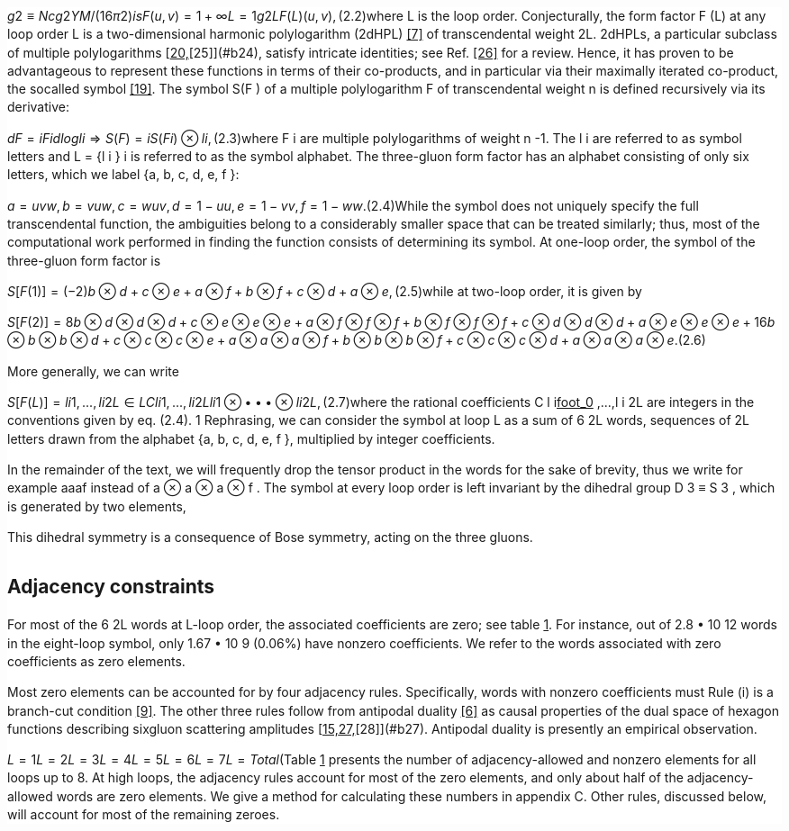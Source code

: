 $g 2 ≡ N c g 2 YM /(16π 2 ) is F (u, v) = 1 + ∞ L=1 g 2L F (L) (u, v) ,(2.2)$where L is the loop order. Conjecturally, the form factor F (L) at any loop order L is a two-dimensional harmonic polylogarithm (2dHPL) [[7]](#b6) of transcendental weight 2L. 2dHPLs, a particular subclass of multiple polylogarithms [[20,](#b19)[25]](#b24), satisfy intricate identities; see Ref. [[26]](#b25) for a review. Hence, it has proven to be advantageous to represent these functions in terms of their co-products, and in particular via their maximally iterated co-product, the socalled symbol [[19]](#b18). The symbol S(F ) of a multiple polylogarithm F of transcendental weight n is defined recursively via its derivative:

$dF = i F i d log l i ⇒ S(F ) = i S(F i ) ⊗ l i ,(2.3)$where F i are multiple polylogarithms of weight n -1. The l i are referred to as symbol letters and L = {l i } i is referred to as the symbol alphabet. The three-gluon form factor has an alphabet consisting of only six letters, which we label {a, b, c, d, e, f }:

$a = u vw , b = v uw , c = w uv , d = 1 -u u , e = 1 -v v , f = 1 -w w . (2.4)$While the symbol does not uniquely specify the full transcendental function, the ambiguities belong to a considerably smaller space that can be treated similarly; thus, most of the computational work performed in finding the function consists of determining its symbol. At one-loop order, the symbol of the three-gluon form factor is

$S[F (1) ] = (-2) b ⊗ d + c ⊗ e + a ⊗ f + b ⊗ f + c ⊗ d + a ⊗ e ,(2.5)$while at two-loop order, it is given by

$S[F (2) ] = 8 b ⊗ d ⊗ d ⊗ d + c ⊗ e ⊗ e ⊗ e + a ⊗ f ⊗ f ⊗ f + b ⊗ f ⊗ f ⊗ f + c ⊗ d ⊗ d ⊗ d + a ⊗ e ⊗ e ⊗ e + 16 b ⊗ b ⊗ b ⊗ d + c ⊗ c ⊗ c ⊗ e + a ⊗ a ⊗ a ⊗ f + b ⊗ b ⊗ b ⊗ f + c ⊗ c ⊗ c ⊗ d + a ⊗ a ⊗ a ⊗ e .$(2.6)

More generally, we can write

$S[F (L) ] = l i 1 ,...,l i 2L ∈L C l i 1 ,...,l i 2L l i 1 ⊗ • • • ⊗ l i 2L ,(2.7)$where the rational coefficients C l i[foot_0](#foot_0) ,...,l i 2L are integers in the conventions given by eq. (2.4). 1  Rephrasing, we can consider the symbol at loop L as a sum of 6 2L words, sequences of 2L letters drawn from the alphabet {a, b, c, d, e, f }, multiplied by integer coefficients.

In the remainder of the text, we will frequently drop the tensor product in the words for the sake of brevity, thus we write for example aaaf instead of a ⊗ a ⊗ a ⊗ f . The symbol at every loop order is left invariant by the dihedral group D 3 ≡ S 3 , which is generated by two elements, 

This dihedral symmetry is a consequence of Bose symmetry, acting on the three gluons.


## Adjacency constraints

For most of the 6 2L words at L-loop order, the associated coefficients are zero; see table [1](#tab_0). For instance, out of 2.8 • 10 12 words in the eight-loop symbol, only 1.67 • 10 9 (0.06%) have nonzero coefficients. We refer to the words associated with zero coefficients as zero elements.

Most zero elements can be accounted for by four adjacency rules. Specifically, words with nonzero coefficients must  Rule (i) is a branch-cut condition [[9]](#b8). The other three rules follow from antipodal duality [[6]](#b5) as causal properties of the dual space of hexagon functions describing sixgluon scattering amplitudes [[15,](#b14)[27,](#b26)[28]](#b27). Antipodal duality is presently an empirical observation.

$L = 1 L = 2 L = 3 L = 4 L = 5 L = 6 L = 7 L = Total ($Table [1](#tab_0) presents the number of adjacency-allowed and nonzero elements for all loops up to 8. At high loops, the adjacency rules account for most of the zero elements, and only about half of the adjacency-allowed words are zero elements. We give a method for calculating these numbers in appendix C. Other rules, discussed below, will account for most of the remaining zeroes.
